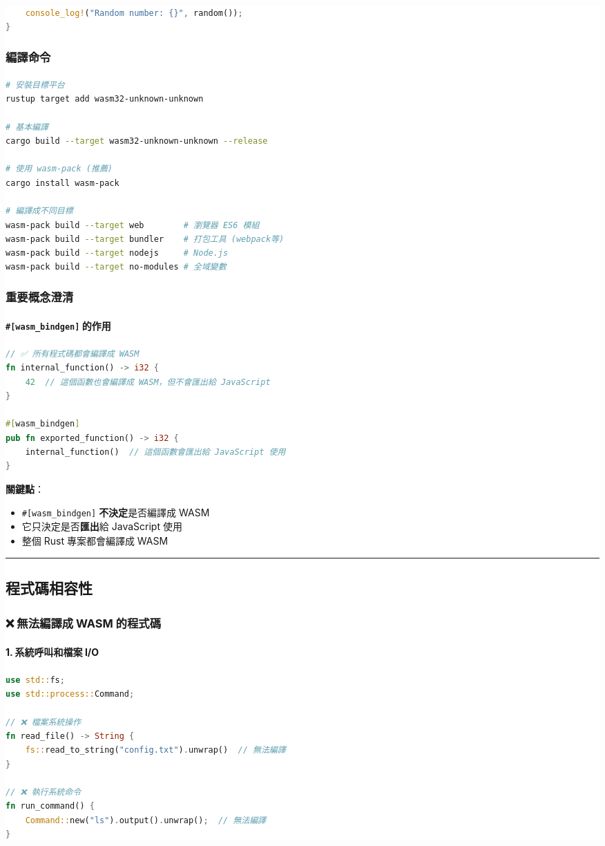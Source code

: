 ```rust
    console_log!("Random number: {}", random());
}
```

### 編譯命令

```bash
# 安裝目標平台
rustup target add wasm32-unknown-unknown

# 基本編譯
cargo build --target wasm32-unknown-unknown --release

# 使用 wasm-pack (推薦)
cargo install wasm-pack

# 編譯成不同目標
wasm-pack build --target web        # 瀏覽器 ES6 模組
wasm-pack build --target bundler    # 打包工具 (webpack等)
wasm-pack build --target nodejs     # Node.js
wasm-pack build --target no-modules # 全域變數
```

### 重要概念澄清

#### `#[wasm_bindgen]` 的作用
```rust
// ✅ 所有程式碼都會編譯成 WASM
fn internal_function() -> i32 {
    42  // 這個函數也會編譯成 WASM，但不會匯出給 JavaScript
}

#[wasm_bindgen]
pub fn exported_function() -> i32 {
    internal_function()  // 這個函數會匯出給 JavaScript 使用
}
```

**關鍵點**：
- `#[wasm_bindgen]` **不決定**是否編譯成 WASM
- 它只決定是否**匯出**給 JavaScript 使用
- 整個 Rust 專案都會編譯成 WASM

---

## 程式碼相容性

### ❌ 無法編譯成 WASM 的程式碼

#### 1. 系統呼叫和檔案 I/O
```rust
use std::fs;
use std::process::Command;

// ❌ 檔案系統操作
fn read_file() -> String {
    fs::read_to_string("config.txt").unwrap()  // 無法編譯
}

// ❌ 執行系統命令
fn run_command() {
    Command::new("ls").output().unwrap();  // 無法編譯
}

```